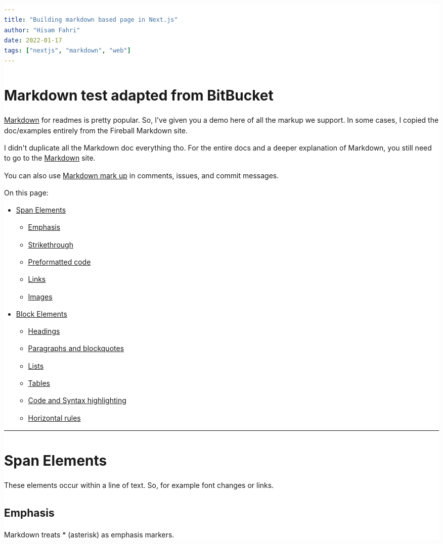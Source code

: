 ```yaml
---
title: "Building markdown based page in Next.js"
author: "Hisam Fahri"
date: 2022-01-17
tags: ["nextjs", "markdown", "web"]
---
```


Markdown test adapted from BitBucket
====================

[Markdown][fireball] for readmes is pretty popular.  So, I've given you a demo
here of all the markup we support. In some cases, I copied the doc/examples entirely from the Fireball Markdown site. 

I didn't duplicate all the Markdown doc everything tho. For the entire docs and a deeper explanation of Markdown, you still need to go to the [Markdown][fireball] site.

You can also use [Markdown mark up][BBmarkup] in comments, issues, and commit messages.

On this page:


* [Span Elements](#markdown-header-span-elements)
    * [Emphasis](#markdown-header-emphasis)

    * [Strikethrough](#markdown-header-strikethrough)
    
    * [Preformatted code](#markdown-header-preformatted-code)

    * [Links](#markdown-header-links)

    * [Images](#markdown-header-images)

* [Block Elements](#markdown-header-block-elements)
    * [Headings](#markdown-header-headings)

    * [Paragraphs and blockquotes](#markdown-header-paragraphs-and-blockquotes)

    * [Lists](#markdown-header-lists)

    * [Tables](#markdown-header-tables)

    * [Code and Syntax highlighting](#markdown-header-code-and-syntax-highlighting)

    * [Horizontal rules](#markdown-header-horizontal-rules)

- - -

# Span Elements

These elements occur within a line of text.  So, for example font changes or links.

 
## Emphasis

Markdown treats * (asterisk) as emphasis markers. 


[lexers]: http://pygments.org/docs/lexers/
[fireball]: http://daringfireball.net/projects/markdown/ 
[Pygments]: http://pygments.org/ 
[Extra]: http://michelf.ca/projects/php-markdown/extra/
[id]: http://example.com/  "Optional Title Here"
[BBmarkup]: https://confluence.atlassian.com/x/xTAvEw